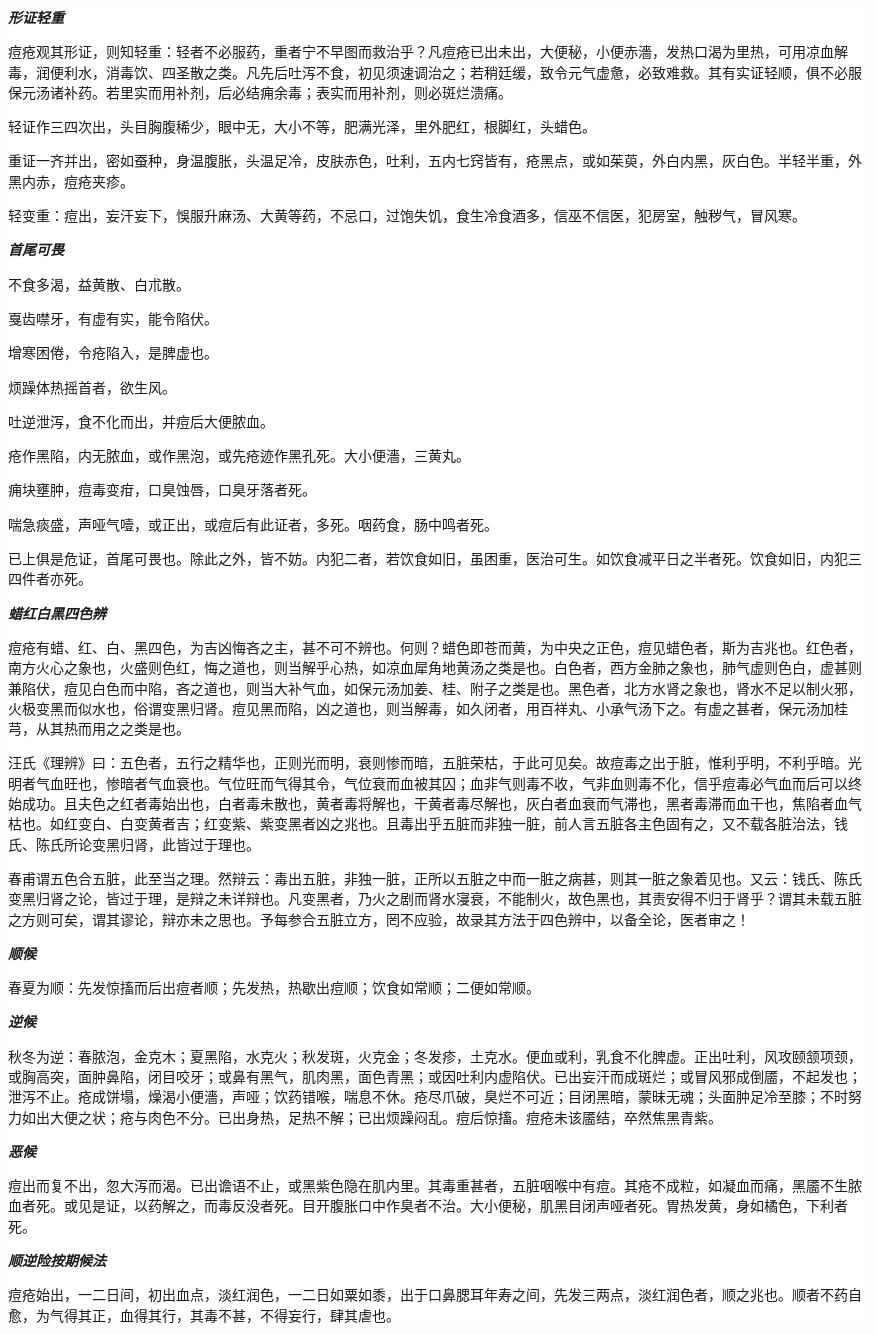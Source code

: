 ***形证轻重***  

痘疮观其形证，则知轻重：轻者不必服药，重者宁不早图而救治乎？凡痘疮已出未出，大便秘，小便赤濇，发热口渴为里热，可用凉血解毒，润便利水，消毒饮、四圣散之类。凡先后吐泻不食，初见须速调治之；若稍廷缓，致令元气虚惫，必致难救。其有实证轻顺，俱不必服保元汤诸补药。若里实而用补剂，后必结痈余毒；表实而用补剂，则必斑烂溃痛。  

轻证作三四次出，头目胸腹稀少，眼中无，大小不等，肥满光泽，里外肥红，根脚红，头蜡色。  

重证一齐并出，密如蚕种，身温腹胀，头温足冷，皮肤赤色，吐利，五内七窍皆有，疮黑点，或如茱萸，外白内黑，灰白色。半轻半重，外黑内赤，痘疮夹疹。  

轻变重：痘出，妄汗妄下，悞服升麻汤、大黄等药，不忌口，过饱失饥，食生冷食酒多，信巫不信医，犯房室，触秽气，冒风寒。  

***首尾可畏***  

不食多渴，益黄散、白朮散。  

戛齿噤牙，有虚有实，能令陷伏。  

增寒困倦，令疮陷入，是脾虚也。  

烦躁体热摇首者，欲生风。  

吐逆泄泻，食不化而出，并痘后大便脓血。  

疮作黑陷，内无脓血，或作黑泡，或先疮迹作黑孔死。大小便濇，三黄丸。  

痈块壅肿，痘毒变疳，口臭蚀唇，口臭牙落者死。  

喘急痰盛，声哑气噎，或正出，或痘后有此证者，多死。咽药食，肠中鸣者死。  

已上俱是危证，首尾可畏也。除此之外，皆不妨。内犯二者，若饮食如旧，虽困重，医治可生。如饮食减平日之半者死。饮食如旧，内犯三四件者亦死。  

***蜡红白黑四色辨***  

痘疮有蜡、红、白、黑四色，为吉凶悔吝之主，甚不可不辨也。何则？蜡色即苍而黄，为中央之正色，痘见蜡色者，斯为吉兆也。红色者，南方火心之象也，火盛则色红，悔之道也，则当解乎心热，如凉血犀角地黄汤之类是也。白色者，西方金肺之象也，肺气虚则色白，虚甚则兼陷伏，痘见白色而中陷，吝之道也，则当大补气血，如保元汤加姜、桂、附子之类是也。黑色者，北方水肾之象也，肾水不足以制火邪，火极变黑而似水也，俗谓变黑归肾。痘见黑而陷，凶之道也，则当解毒，如久闭者，用百祥丸、小承气汤下之。有虚之甚者，保元汤加桂芎，从其热而用之之类是也。  

汪氏《理辨》曰：五色者，五行之精华也，正则光而明，衰则惨而暗，五脏荣枯，于此可见矣。故痘毒之出于脏，惟利乎明，不利乎暗。光明者气血旺也，惨暗者气血衰也。气位旺而气得其令，气位衰而血被其囚；血非气则毒不收，气非血则毒不化，信乎痘毒必气血而后可以终始成功。且夫色之红者毒始出也，白者毒未散也，黄者毒将解也，干黄者毒尽解也，灰白者血衰而气滞也，黑者毒滞而血干也，焦陷者血气枯也。如红变白、白变黄者吉；红变紫、紫变黑者凶之兆也。且毒出乎五脏而非独一脏，前人言五脏各主色固有之，又不载各脏治法，钱氏、陈氏所论变黑归肾，此皆过于理也。  

春甫谓五色合五脏，此至当之理。然辩云：毒出五脏，非独一脏，正所以五脏之中而一脏之病甚，则其一脏之象着见也。又云：钱氏、陈氏变黑归肾之论，皆过于理，是辩之未详辩也。凡变黑者，乃火之剧而肾水寖衰，不能制火，故色黑也，其责安得不归于肾乎？谓其未载五脏之方则可矣，谓其谬论，辩亦未之思也。予每参合五脏立方，罔不应验，故录其方法于四色辨中，以备全论，医者审之！  

***顺候***  

春夏为顺：先发惊搐而后出痘者顺；先发热，热歇出痘顺；饮食如常顺；二便如常顺。  

***逆候***  

秋冬为逆：春脓泡，金克木；夏黑陷，水克火；秋发斑，火克金；冬发疹，土克水。便血或利，乳食不化脾虚。正出吐利，风攻颐颔项颈，或胸高突，面肿鼻陷，闭目咬牙；或鼻有黑气，肌肉黑，面色青黑；或因吐利内虚陷伏。已出妄汗而成斑烂；或冒风邪成倒靥，不起发也；泄泻不止。疮成饼塌，燥渴小便濇，声哑；饮药错喉，喘息不休。疮尽爪破，臭烂不可近；目闭黑暗，蒙昧无魂；头面肿足冷至膝；不时努力如出大便之状；疮与肉色不分。已出身热，足热不解；已出烦躁闷乱。痘后惊搐。痘疮未该靥结，卒然焦黑青紫。  

***恶候***  

痘出而复不出，忽大泻而渴。已出谵语不止，或黑紫色隐在肌内里。其毒重甚者，五脏咽喉中有痘。其疮不成粒，如凝血而痛，黑靥不生脓血者死。或见是证，以药解之，而毒反没者死。目开腹胀口中作臭者不治。大小便秘，肌黑目闭声哑者死。胃热发黄，身如橘色，下利者死。  

***顺逆险按期候法***  

痘疮始出，一二日间，初出血点，淡红润色，一二日如粟如黍，出于口鼻腮耳年寿之间，先发三两点，淡红润色者，顺之兆也。顺者不药自愈，为气得其正，血得其行，其毒不甚，不得妄行，肆其虐也。  
